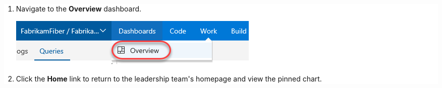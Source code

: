 1. Navigate to the **Overview** dashboard.

    ![](images/076.png)

1. Click the **Home** link to return to the leadership team's homepage and view the pinned chart.

<a name="![](images/077.png)"></a>
